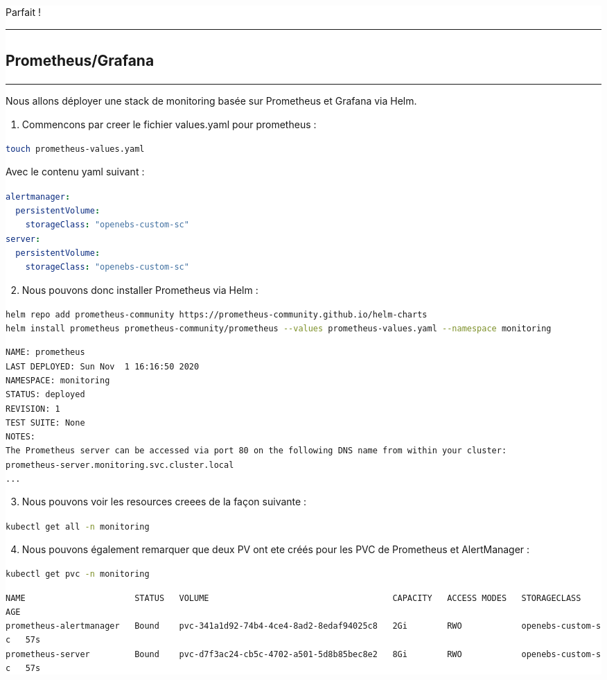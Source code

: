 Parfait !

<hr>

## Prometheus/Grafana

<hr>

Nous allons déployer une stack de monitoring basée sur Prometheus et Grafana via Helm.

1. Commencons par creer le fichier values.yaml pour prometheus :

~~~~~~~~~~~~~~~~~~~~~~~~~~~~~~~~~~~~~~~~~~ {.zsh .numberLines}
touch prometheus-values.yaml
~~~~~~~~~~~~~~~~~~~~~~~~~~~~~~~~~~~~~~~~~~

Avec le contenu yaml suivant :

~~~~~~~~~~~~~~~~~~~~~~~~~~~~~~~~~~~~~~~~~~ {.yaml .numberLines}
alertmanager:
  persistentVolume:
    storageClass: "openebs-custom-sc"
server:
  persistentVolume:
    storageClass: "openebs-custom-sc"
~~~~~~~~~~~~~~~~~~~~~~~~~~~~~~~~~~~~~~~~~~

2. Nous pouvons donc installer Prometheus via Helm :

~~~~~~~~~~~~~~~~~~~~~~~~~~~~~~~~~~~~~~~~~~ {.zsh .numberLines}
helm repo add prometheus-community https://prometheus-community.github.io/helm-charts
helm install prometheus prometheus-community/prometheus --values prometheus-values.yaml --namespace monitoring
~~~~~~~~~~~~~~~~~~~~~~~~~~~~~~~~~~~~~~~~~~
~~~~~~~~~~~~~~~~~~~~~~~~~~~~~~~~~~~~~~~~~~ {.zsh}
NAME: prometheus
LAST DEPLOYED: Sun Nov  1 16:16:50 2020
NAMESPACE: monitoring
STATUS: deployed
REVISION: 1
TEST SUITE: None
NOTES:
The Prometheus server can be accessed via port 80 on the following DNS name from within your cluster:
prometheus-server.monitoring.svc.cluster.local
...
~~~~~~~~~~~~~~~~~~~~~~~~~~~~~~~~~~~~~~~~~~

3. Nous pouvons voir les resources creees de la façon suivante :

~~~~~~~~~~~~~~~~~~~~~~~~~~~~~~~~~~~~~~~~~~ {.zsh .numberLines}
kubectl get all -n monitoring
~~~~~~~~~~~~~~~~~~~~~~~~~~~~~~~~~~~~~~~~~~

4. Nous pouvons également remarquer que deux PV ont ete créés pour les PVC de Prometheus et AlertManager :

~~~~~~~~~~~~~~~~~~~~~~~~~~~~~~~~~~~~~~~~~~ {.zsh .numberLines}
kubectl get pvc -n monitoring
~~~~~~~~~~~~~~~~~~~~~~~~~~~~~~~~~~~~~~~~~~
~~~~~~~~~~~~~~~~~~~~~~~~~~~~~~~~~~~~~~~~~~ {.zsh}
NAME                      STATUS   VOLUME                                     CAPACITY   ACCESS MODES   STORAGECLASS        AGE
prometheus-alertmanager   Bound    pvc-341a1d92-74b4-4ce4-8ad2-8edaf94025c8   2Gi        RWO            openebs-custom-sc   57s
prometheus-server         Bound    pvc-d7f3ac24-cb5c-4702-a501-5d8b85bec8e2   8Gi        RWO            openebs-custom-sc   57s
~~~~~~~~~~~~~~~~~~~~~~~~~~~~~~~~~~~~~~~~~~
